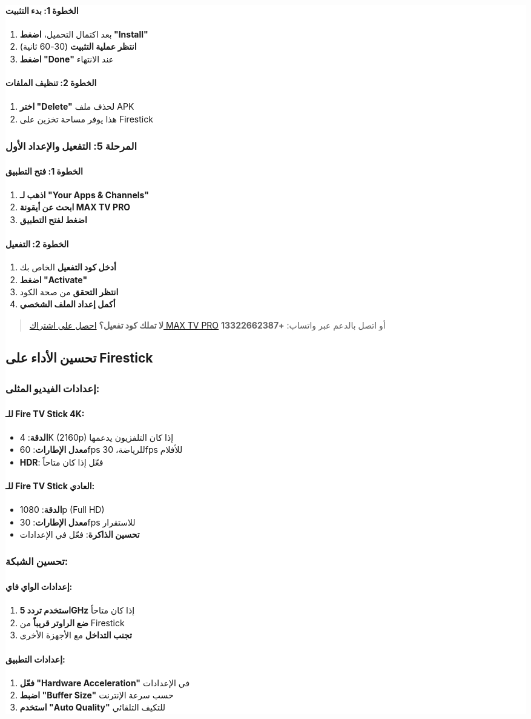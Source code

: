 #### **الخطوة 1: بدء التثبيت**
1. بعد اكتمال التحميل، **اضغط "Install"**
2. **انتظر عملية التثبيت** (30-60 ثانية)
3. **اضغط "Done"** عند الانتهاء

#### **الخطوة 2: تنظيف الملفات**
1. **اختر "Delete"** لحذف ملف APK
2. هذا يوفر مساحة تخزين على Firestick

### **المرحلة 5: التفعيل والإعداد الأول**

#### **الخطوة 1: فتح التطبيق**
1. **اذهب لـ "Your Apps & Channels"**
2. **ابحث عن أيقونة MAX TV PRO**
3. **اضغط لفتح التطبيق**

#### **الخطوة 2: التفعيل**
1. **أدخل كود التفعيل** الخاص بك
2. **اضغط "Activate"**
3. **انتظر التحقق** من صحة الكود
4. **أكمل إعداد الملف الشخصي**

> **لا تملك كود تفعيل؟** [احصل على اشتراك MAX TV PRO](/plans) أو اتصل بالدعم عبر واتساب: **+13322662387**

## تحسين الأداء على Firestick

### **إعدادات الفيديو المثلى:**

#### **للـ Fire TV Stick 4K:**
- **الدقة**: 4K (2160p) إذا كان التلفزيون يدعمها
- **معدل الإطارات**: 60fps للرياضة، 30fps للأفلام
- **HDR**: فعّل إذا كان متاحاً

#### **للـ Fire TV Stick العادي:**
- **الدقة**: 1080p (Full HD)
- **معدل الإطارات**: 30fps للاستقرار
- **تحسين الذاكرة**: فعّل في الإعدادات

### **تحسين الشبكة:**

#### **إعدادات الواي فاي:**
1. **استخدم تردد 5GHz** إذا كان متاحاً
2. **ضع الراوتر قريباً** من Firestick
3. **تجنب التداخل** مع الأجهزة الأخرى

#### **إعدادات التطبيق:**
1. **فعّل "Hardware Acceleration"** في الإعدادات
2. **اضبط "Buffer Size"** حسب سرعة الإنترنت
3. **استخدم "Auto Quality"** للتكيف التلقائي
